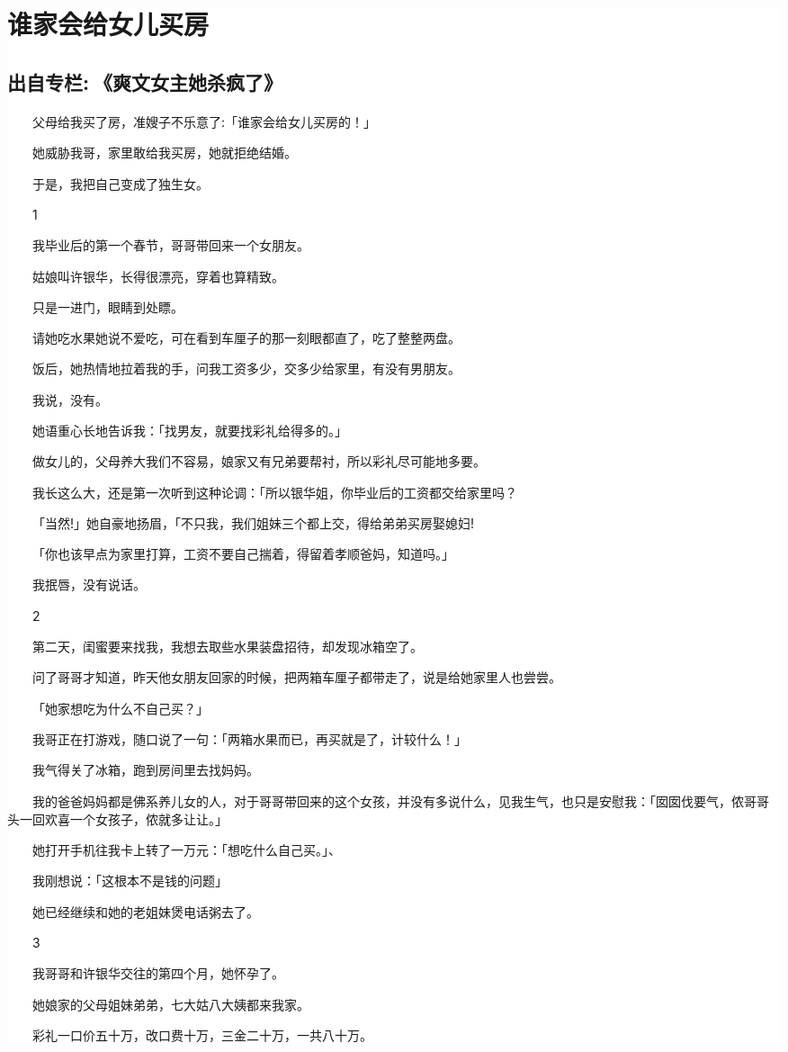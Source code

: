# 谁家会给女儿买房  
## 出自专栏: 《爽文女主她杀疯了》  
&emsp;&emsp;父母给我买了房，准嫂子不乐意了:「谁家会给女儿买房的！」  
  
&emsp;&emsp;她威胁我哥，家里敢给我买房，她就拒绝结婚。  
  
&emsp;&emsp;于是，我把自己变成了独生女。  
  
&emsp;&emsp;1  
  
&emsp;&emsp;我毕业后的第一个春节，哥哥带回来一个女朋友。  
  
&emsp;&emsp;姑娘叫许银华，长得很漂亮，穿着也算精致。  
  
&emsp;&emsp;只是一进门，眼睛到处瞟。  
  
&emsp;&emsp;请她吃水果她说不爱吃，可在看到车厘子的那一刻眼都直了，吃了整整两盘。  
  
&emsp;&emsp;饭后，她热情地拉着我的手，问我工资多少，交多少给家里，有没有男朋友。  
  
&emsp;&emsp;我说，没有。  
  
&emsp;&emsp;她语重心长地告诉我：「找男友，就要找彩礼给得多的。」  
  
&emsp;&emsp;做女儿的，父母养大我们不容易，娘家又有兄弟要帮衬，所以彩礼尽可能地多要。  
  
&emsp;&emsp;我长这么大，还是第一次听到这种论调：「所以银华姐，你毕业后的工资都交给家里吗？  
  
&emsp;&emsp;「当然!」她自豪地扬眉，「不只我，我们姐妹三个都上交，得给弟弟买房娶媳妇!  
  
&emsp;&emsp;「你也该早点为家里打算，工资不要自己揣着，得留着孝顺爸妈，知道吗。」  
  
&emsp;&emsp;我抿唇，没有说话。  
  
&emsp;&emsp;2  
  
&emsp;&emsp;第二天，闺蜜要来找我，我想去取些水果装盘招待，却发现冰箱空了。  
  
&emsp;&emsp;问了哥哥才知道，昨天他女朋友回家的时候，把两箱车厘子都带走了，说是给她家里人也尝尝。  
  
&emsp;&emsp;「她家想吃为什么不自己买？」  
  
&emsp;&emsp;我哥正在打游戏，随口说了一句：「两箱水果而已，再买就是了，计较什么！」  
  
&emsp;&emsp;我气得关了冰箱，跑到房间里去找妈妈。  
  
&emsp;&emsp;我的爸爸妈妈都是佛系养儿女的人，对于哥哥带回来的这个女孩，并没有多说什么，见我生气，也只是安慰我：「囡囡伐要气，侬哥哥头一回欢喜一个女孩子，侬就多让让。」  
  
&emsp;&emsp;她打开手机往我卡上转了一万元：「想吃什么自己买。」、  
  
&emsp;&emsp;我刚想说：「这根本不是钱的问题」  
  
&emsp;&emsp;她已经继续和她的老姐妹煲电话粥去了。  
  
&emsp;&emsp;3  
  
&emsp;&emsp;我哥哥和许银华交往的第四个月，她怀孕了。  
  
&emsp;&emsp;她娘家的父母姐妹弟弟，七大姑八大姨都来我家。  
  
&emsp;&emsp;彩礼一口价五十万，改口费十万，三金二十万，一共八十万。  
  